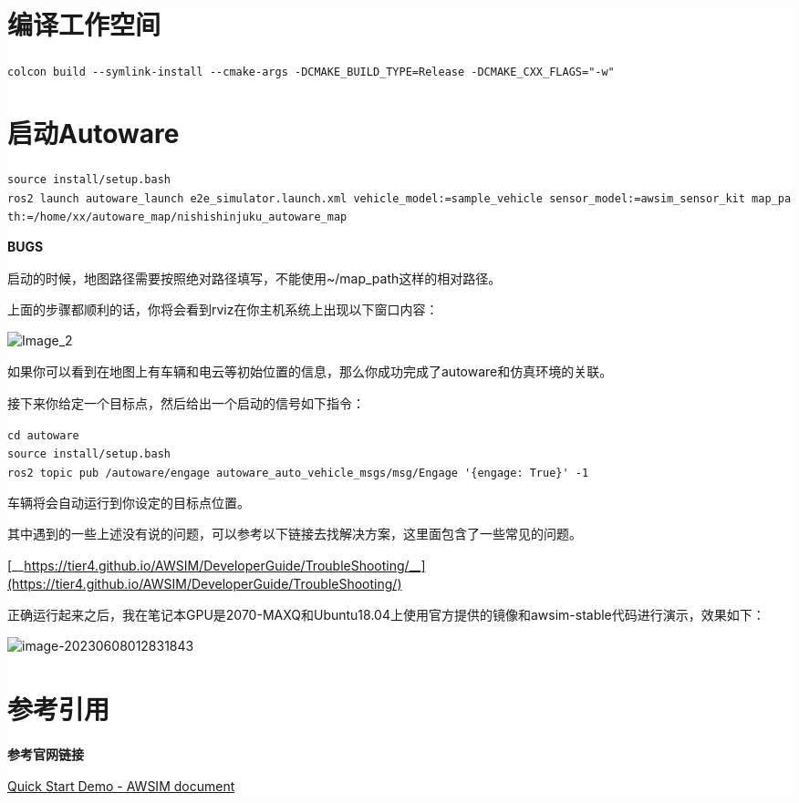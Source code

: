 # 编译工作空间

```text
colcon build --symlink-install --cmake-args -DCMAKE_BUILD_TYPE=Release -DCMAKE_CXX_FLAGS="-w"
```

# 启动Autoware

```text
source install/setup.bash
ros2 launch autoware_launch e2e_simulator.launch.xml vehicle_model:=sample_vehicle sensor_model:=awsim_sensor_kit map_path:=/home/xx/autoware_map/nishishinjuku_autoware_map
```

**BUGS**

启动的时候，地图路径需要按照绝对路径填写，不能使用~/map_path这样的相对路径。

上面的步骤都顺利的话，你将会看到rviz在你主机系统上出现以下窗口内容：

![Image_2](https://www.synotech.top:5523/uploads/2023/06/08/202306080127254.jpg)

如果你可以看到在地图上有车辆和电云等初始位置的信息，那么你成功完成了autoware和仿真环境的关联。

接下来你给定一个目标点，然后给出一个启动的信号如下指令：

```text
cd autoware
source install/setup.bash
ros2 topic pub /autoware/engage autoware_auto_vehicle_msgs/msg/Engage '{engage: True}' -1
```

车辆将会自动运行到你设定的目标点位置。



其中遇到的一些上述没有说的问题，可以参考以下链接去找解决方案，这里面包含了一些常见的问题。

[__https://tier4.github.io/AWSIM/DeveloperGuide/TroubleShooting/__](https://tier4.github.io/AWSIM/DeveloperGuide/TroubleShooting/)



正确运行起来之后，我在笔记本GPU是2070-MAXQ和Ubuntu18.04上使用官方提供的镜像和awsim-stable代码进行演示，效果如下：

![image-20230608012831843](https://www.synotech.top:5523/uploads/2023/06/08/202306080128339.jpg)



# 参考引用

**参考官网链接**

[Quick Start Demo - AWSIM document](https://tier4.github.io/AWSIM/GettingStarted/QuickStartDemo/)

